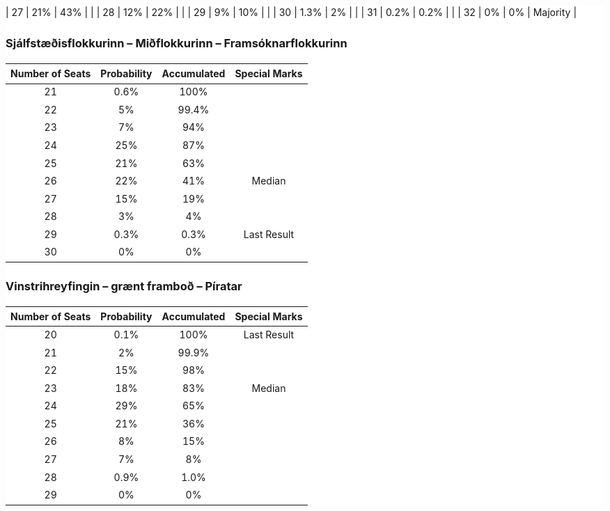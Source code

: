 | 27 | 21% | 43% |  |
| 28 | 12% | 22% |  |
| 29 | 9% | 10% |  |
| 30 | 1.3% | 2% |  |
| 31 | 0.2% | 0.2% |  |
| 32 | 0% | 0% | Majority |

### Sjálfstæðisflokkurinn – Miðflokkurinn – Framsóknarflokkurinn

| Number of Seats | Probability | Accumulated | Special Marks |
|:---------------:|:-----------:|:-----------:|:-------------:|
| 21 | 0.6% | 100% |  |
| 22 | 5% | 99.4% |  |
| 23 | 7% | 94% |  |
| 24 | 25% | 87% |  |
| 25 | 21% | 63% |  |
| 26 | 22% | 41% | Median |
| 27 | 15% | 19% |  |
| 28 | 3% | 4% |  |
| 29 | 0.3% | 0.3% | Last Result |
| 30 | 0% | 0% |  |

### Vinstrihreyfingin – grænt framboð – Píratar

| Number of Seats | Probability | Accumulated | Special Marks |
|:---------------:|:-----------:|:-----------:|:-------------:|
| 20 | 0.1% | 100% | Last Result |
| 21 | 2% | 99.9% |  |
| 22 | 15% | 98% |  |
| 23 | 18% | 83% | Median |
| 24 | 29% | 65% |  |
| 25 | 21% | 36% |  |
| 26 | 8% | 15% |  |
| 27 | 7% | 8% |  |
| 28 | 0.9% | 1.0% |  |
| 29 | 0% | 0% |  |
